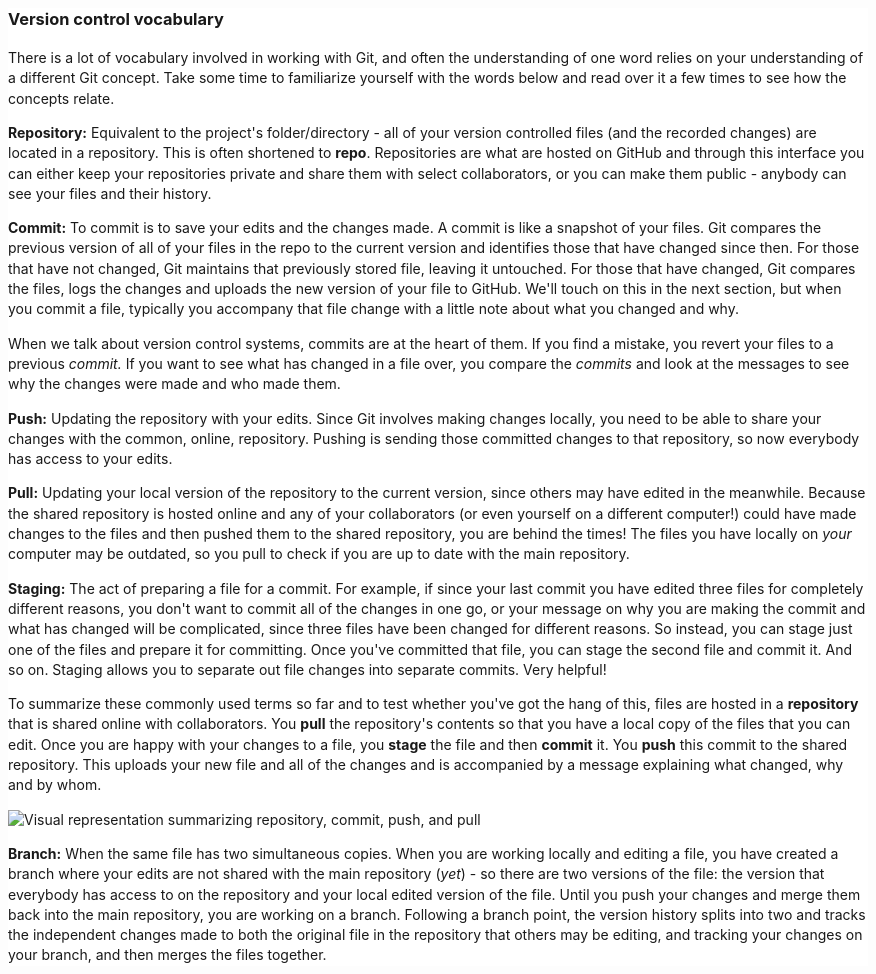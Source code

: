 ### Version control vocabulary

There is a lot of vocabulary involved in working with Git, and often the understanding of one word relies on your understanding of a different Git concept. Take some time to familiarize yourself with the words below and read over it a few times to see how the concepts relate. 

**Repository:** Equivalent to the project's folder/directory - all of your version controlled files (and the recorded changes) are located in a repository. This is often shortened to **repo**. Repositories are what are hosted on GitHub and through this interface you can either keep your repositories private and share them with select collaborators, or you can make them public - anybody can see your files and their history. 

**Commit:** To commit is to save your edits and the changes made. A commit is like a snapshot of your files. Git compares the previous version of all of your files in the repo to the current version and identifies those that have changed since then. For those that have not changed, Git maintains that previously stored file, leaving it untouched. For those that have changed, Git compares the files, logs the changes and uploads the new version of your file to GitHub. We'll touch on this in the next section, but when you commit a file, typically you accompany that file change with a little note about what you changed and why. 

When we talk about version control systems, commits are at the heart of them. If you find a mistake, you revert your files to a previous *commit.* If you want to see what has changed in a file over, you compare the *commits* and look at the messages to see why the changes were made and who made them. 

**Push:** Updating the repository with your edits. Since Git involves making changes locally, you need to be able to share your changes with the common, online, repository. Pushing is sending those committed changes to that repository, so now everybody has access to your edits.

**Pull:** Updating your local version of the repository to the current version, since others may have edited in the meanwhile. Because the shared repository is hosted online and any of your collaborators (or even yourself on a different computer!) could have made changes to the files and then pushed them to the shared repository, you are behind the times! The files you have locally on *your* computer may be outdated, so you pull to check if you are up to date with the main repository. 

**Staging:** The act of preparing a file for a commit. For example, if since your last commit you have edited three files for completely different reasons, you don't want to commit all of the changes in one go, or your message on why you are making the commit and what has changed will be complicated, since three files have been changed for different reasons. So instead, you can stage just one of the files and prepare it for committing. Once you've committed that file, you can stage the second file and commit it. And so on. Staging allows you to separate out file changes into separate commits. Very helpful! 

To summarize these commonly used terms so far and to test whether you've got the hang of this, files are hosted in a **repository** that is shared online with collaborators. You **pull** the repository's contents so that you have a local copy of the files that you can edit. Once you are happy with your changes to a file, you **stage** the file and then **commit** it. You **push** this commit to the shared repository. This uploads your new file and all of the changes and is accompanied by a message explaining what changed, why and by whom. 

![Visual representation summarizing repository, commit, push, and pull](images/00_version_control/00_githubbasics_version_control-10.png)

**Branch:** When the same file has two simultaneous copies. When you are working locally and editing a file, you have created a branch where your edits are not shared with the main repository (*yet*) - so there are two versions of the file: the version that everybody has access to on the repository and your local edited version of the file. Until you push your changes and merge them back into the main repository, you are working on a branch. Following a branch point, the version history splits into two and tracks the independent changes made to both the original file in the repository that others may be editing, and tracking your changes on your branch, and then merges the files together. 
